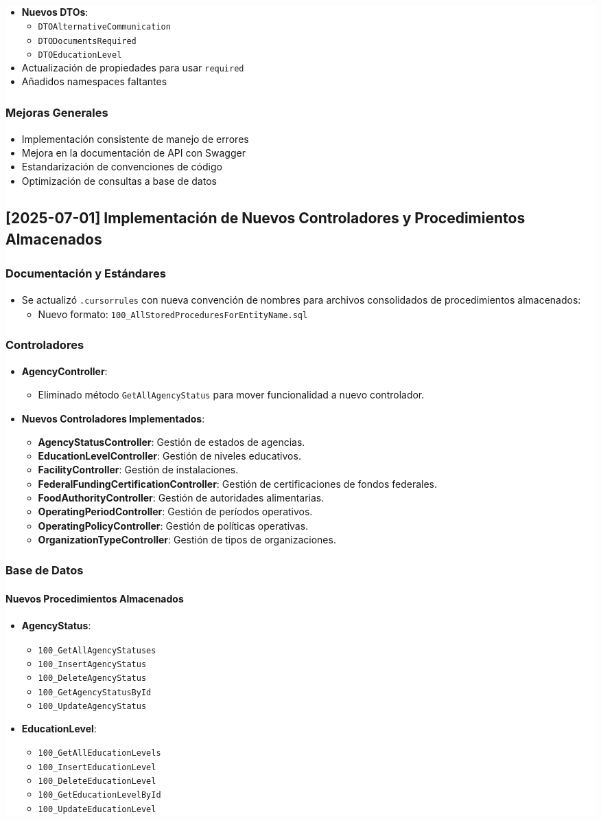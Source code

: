 - **Nuevos DTOs**:
  - `DTOAlternativeCommunication`
  - `DTODocumentsRequired`
  - `DTOEducationLevel`
- Actualización de propiedades para usar `required`
- Añadidos namespaces faltantes

### Mejoras Generales

- Implementación consistente de manejo de errores
- Mejora en la documentación de API con Swagger
- Estandarización de convenciones de código
- Optimización de consultas a base de datos

## [2025-07-01] Implementación de Nuevos Controladores y Procedimientos Almacenados

### Documentación y Estándares

- Se actualizó `.cursorrules` con nueva convención de nombres para archivos consolidados de procedimientos almacenados:
  - Nuevo formato: `100_AllStoredProceduresForEntityName.sql`

### Controladores

- **AgencyController**:

  - Eliminado método `GetAllAgencyStatus` para mover funcionalidad a nuevo controlador.

- **Nuevos Controladores Implementados**:
  - **AgencyStatusController**: Gestión de estados de agencias.
  - **EducationLevelController**: Gestión de niveles educativos.
  - **FacilityController**: Gestión de instalaciones.
  - **FederalFundingCertificationController**: Gestión de certificaciones de fondos federales.
  - **FoodAuthorityController**: Gestión de autoridades alimentarias.
  - **OperatingPeriodController**: Gestión de períodos operativos.
  - **OperatingPolicyController**: Gestión de políticas operativas.
  - **OrganizationTypeController**: Gestión de tipos de organizaciones.

### Base de Datos

#### Nuevos Procedimientos Almacenados

- **AgencyStatus**:

  - `100_GetAllAgencyStatuses`
  - `100_InsertAgencyStatus`
  - `100_DeleteAgencyStatus`
  - `100_GetAgencyStatusById`
  - `100_UpdateAgencyStatus`

- **EducationLevel**:

  - `100_GetAllEducationLevels`
  - `100_InsertEducationLevel`
  - `100_DeleteEducationLevel`
  - `100_GetEducationLevelById`
  - `100_UpdateEducationLevel`
